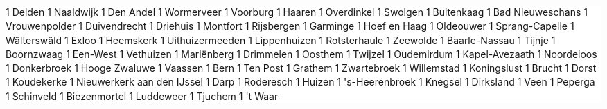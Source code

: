 1	Delden
1	Naaldwijk
1	Den Andel
1	Wormerveer
1	Voorburg
1	Haaren
1	Overdinkel
1	Swolgen
1	Buitenkaag
1	Bad Nieuweschans
1	Vrouwenpolder
1	Duivendrecht
1	Driehuis
1	Montfort
1	Rijsbergen
1	Garminge
1	Hoef en Haag
1	Oldeouwer
1	Sprang-Capelle
1	Wâlterswâld
1	Exloo
1	Heemskerk
1	Uithuizermeeden
1	Lippenhuizen
1	Rotsterhaule
1	Zeewolde
1	Baarle-Nassau
1	Tijnje
1	Boornzwaag
1	Een-West
1	Vethuizen
1	Mariënberg
1	Drimmelen
1	Oosthem
1	Twijzel
1	Oudemirdum
1	Kapel-Avezaath
1	Noordeloos
1	Donkerbroek
1	Hooge Zwaluwe
1	Vaassen
1	Bern
1	Ten Post
1	Grathem
1	Zwartebroek
1	Willemstad
1	Koningslust
1	Brucht
1	Dorst
1	Koudekerke
1	Nieuwerkerk aan den IJssel
1	Darp
1	Roderesch
1	Huizen
1	's-Heerenbroek
1	Knegsel
1	Dirksland
1	Veen
1	Peperga
1	Schinveld
1	Biezenmortel
1	Luddeweer
1	Tjuchem
1	't Waar